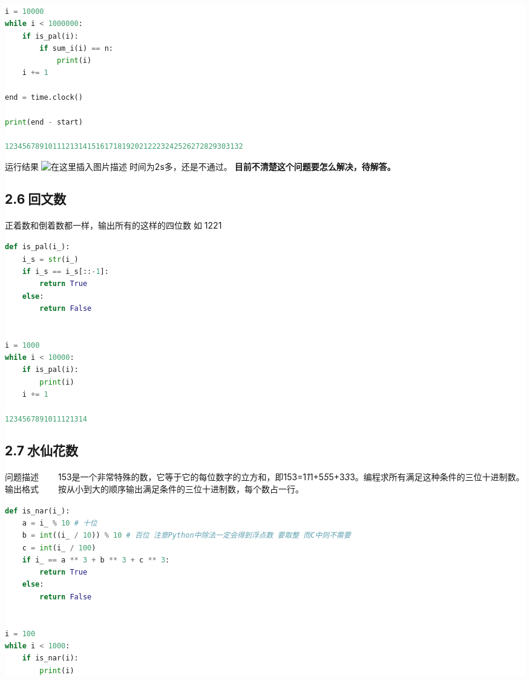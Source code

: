 ```python
i = 10000
while i < 1000000:
    if is_pal(i):
        if sum_i(i) == n:
            print(i)
    i += 1

end = time.clock()

print(end - start)

1234567891011121314151617181920212223242526272829303132
```

运行结果
![在这里插入图片描述](https://img-blog.csdnimg.cn/20191230182337122.png?x-oss-process=image/watermark,type_ZmFuZ3poZW5naGVpdGk,shadow_10,text_aHR0cHM6Ly9ibG9nLmNzZG4ubmV0L3FxXzMxOTEwNjY5,size_16,color_FFFFFF,t_70)
时间为2s多，还是不通过。
**目前不清楚这个问题要怎么解决，待解答。**

## 2.6 回文数

正着数和倒着数都一样，输出所有的这样的四位数
如 1221

```python
def is_pal(i_):
    i_s = str(i_)
    if i_s == i_s[::-1]:
        return True
    else:
        return False


i = 1000
while i < 10000:
    if is_pal(i):
        print(i)
    i += 1

1234567891011121314
```

## 2.7 水仙花数

问题描述
　　153是一个非常特殊的数，它等于它的每位数字的立方和，即153=1*1*1+5*5*5+3*3*3。编程求所有满足这种条件的三位十进制数。
输出格式
　　按从小到大的顺序输出满足条件的三位十进制数，每个数占一行。

```python
def is_nar(i_):
    a = i_ % 10 # 十位
    b = int((i_ / 10)) % 10 # 百位 注意Python中除法一定会得到浮点数 要取整 而C中则不需要
    c = int(i_ / 100)
    if i_ == a ** 3 + b ** 3 + c ** 3:
        return True
    else:
        return False


i = 100
while i < 1000:
    if is_nar(i):
        print(i)
```